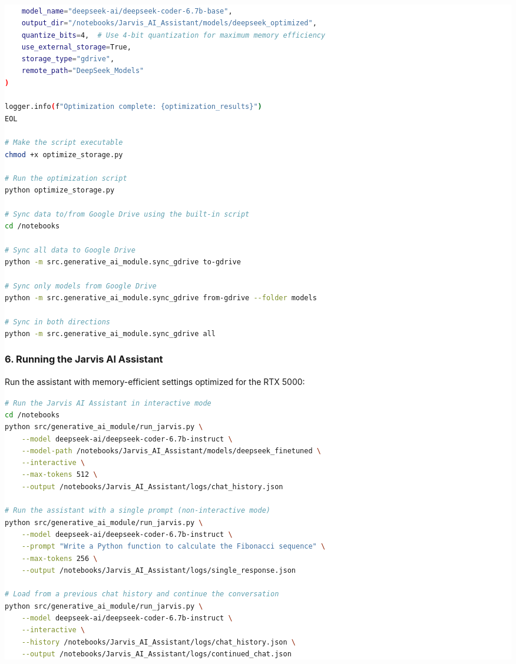 ```bash
    model_name="deepseek-ai/deepseek-coder-6.7b-base",
    output_dir="/notebooks/Jarvis_AI_Assistant/models/deepseek_optimized",
    quantize_bits=4,  # Use 4-bit quantization for maximum memory efficiency
    use_external_storage=True,
    storage_type="gdrive",
    remote_path="DeepSeek_Models"
)

logger.info(f"Optimization complete: {optimization_results}")
EOL

# Make the script executable
chmod +x optimize_storage.py

# Run the optimization script
python optimize_storage.py

# Sync data to/from Google Drive using the built-in script
cd /notebooks

# Sync all data to Google Drive
python -m src.generative_ai_module.sync_gdrive to-gdrive

# Sync only models from Google Drive
python -m src.generative_ai_module.sync_gdrive from-gdrive --folder models

# Sync in both directions
python -m src.generative_ai_module.sync_gdrive all
```

### 6. Running the Jarvis AI Assistant

Run the assistant with memory-efficient settings optimized for the RTX 5000:

```bash
# Run the Jarvis AI Assistant in interactive mode
cd /notebooks
python src/generative_ai_module/run_jarvis.py \
    --model deepseek-ai/deepseek-coder-6.7b-instruct \
    --model-path /notebooks/Jarvis_AI_Assistant/models/deepseek_finetuned \
    --interactive \
    --max-tokens 512 \
    --output /notebooks/Jarvis_AI_Assistant/logs/chat_history.json

# Run the assistant with a single prompt (non-interactive mode)
python src/generative_ai_module/run_jarvis.py \
    --model deepseek-ai/deepseek-coder-6.7b-instruct \
    --prompt "Write a Python function to calculate the Fibonacci sequence" \
    --max-tokens 256 \
    --output /notebooks/Jarvis_AI_Assistant/logs/single_response.json

# Load from a previous chat history and continue the conversation
python src/generative_ai_module/run_jarvis.py \
    --model deepseek-ai/deepseek-coder-6.7b-instruct \
    --interactive \
    --history /notebooks/Jarvis_AI_Assistant/logs/chat_history.json \
    --output /notebooks/Jarvis_AI_Assistant/logs/continued_chat.json
```
